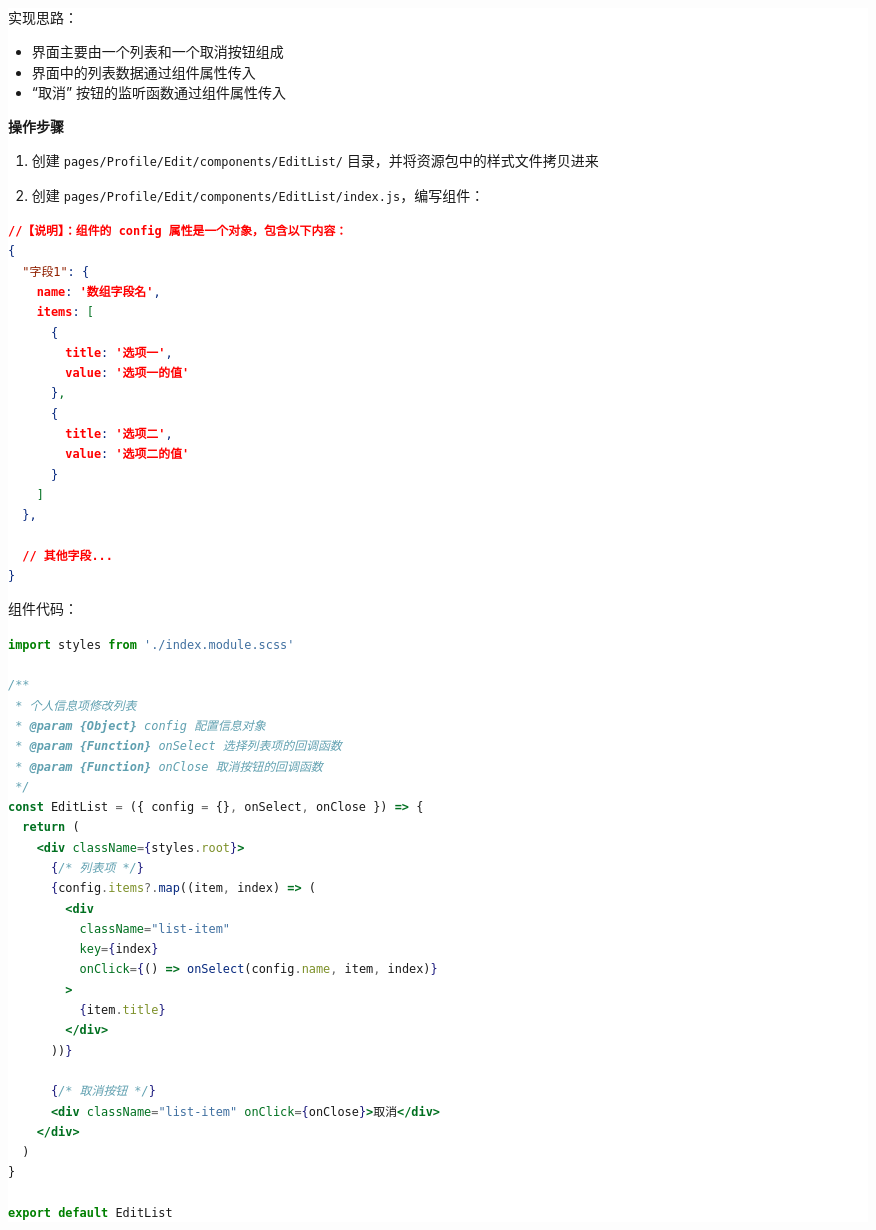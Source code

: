 实现思路：

- 界面主要由一个列表和一个取消按钮组成
- 界面中的列表数据通过组件属性传入
- “取消” 按钮的监听函数通过组件属性传入



**操作步骤**

1. 创建 `pages/Profile/Edit/components/EditList/` 目录，并将资源包中的样式文件拷贝进来



2. 创建 `pages/Profile/Edit/components/EditList/index.js`，编写组件：

```json
//【说明】：组件的 config 属性是一个对象，包含以下内容：
{
  "字段1": {
    name: '数组字段名',
    items: [
      {
        title: '选项一',
        value: '选项一的值'
      },
      {
        title: '选项二',
        value: '选项二的值'
      }
    ]
  },
  
  // 其他字段...
}
```

组件代码：

```jsx
import styles from './index.module.scss'

/**
 * 个人信息项修改列表
 * @param {Object} config 配置信息对象
 * @param {Function} onSelect 选择列表项的回调函数
 * @param {Function} onClose 取消按钮的回调函数
 */
const EditList = ({ config = {}, onSelect, onClose }) => {
  return (
    <div className={styles.root}>
      {/* 列表项 */}
      {config.items?.map((item, index) => (
        <div
          className="list-item"
          key={index}
          onClick={() => onSelect(config.name, item, index)}
        >
          {item.title}
        </div>
      ))}

      {/* 取消按钮 */}
      <div className="list-item" onClick={onClose}>取消</div>
    </div>
  )
}

export default EditList
```